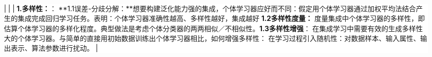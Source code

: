 |            |                      | **1.多样性：**： **1.1误差-分歧分解：**想要构建泛化能力强的集成，个体学习器应好而不同：假定用个体学习器通过加权平均法结合产生的集成完成回归学习任务。表明：个体学习器准确性越高、多样性越好，集成越好  **1.2多样性度量：**
度量集成中个体学习器的多样性，即估算个体学习器的多样化程度。典型做法是考虑个体分类器的两两相似／不相似性。**1.3多样性增强**： 在集成学习中需要有效的生成多样性大的个体学习器。与简单的直接用初始数据训练出个体学习器相比，如何增强多样性： 在学习过程引入随机性：对数据样本、输入属性、输出表示、算法参数进行扰动。 |